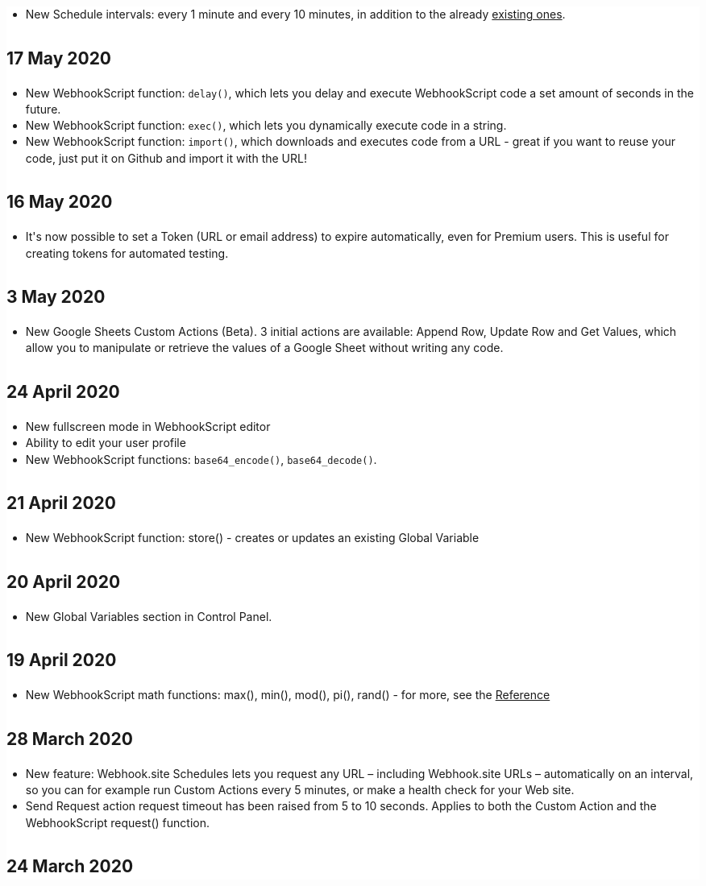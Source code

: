 * New Schedule intervals: every 1 minute and every 10 minutes, in addition to the already [existing ones](/schedules).

## 17 May 2020

* New WebhookScript function: `delay()`, which lets you delay and execute WebhookScript code a set amount of seconds in the future.
* New WebhookScript function: `exec()`, which lets you dynamically execute code in a string.
* New WebhookScript function: `import()`, which downloads and executes code from a URL - great if you want to reuse your code, just put it on Github and import it with the URL!

## 16 May 2020

* It's now possible to set a Token (URL or email address) to expire automatically, even for Premium users. This is useful for creating tokens for automated testing.

## 3 May 2020

* New Google Sheets Custom Actions (Beta). 3 initial actions are available: Append Row, Update Row and Get Values, which allow you to manipulate or retrieve the values of a Google Sheet without writing any code.

## 24 April 2020

* New fullscreen mode in WebhookScript editor
* Ability to edit your user profile
* New WebhookScript functions: `base64_encode()`, `base64_decode()`.

## 21 April 2020

* New WebhookScript function: store() - creates or updates an existing Global Variable

## 20 April 2020

* New Global Variables section in Control Panel.

## 19 April 2020

* New WebhookScript math functions: max(), min(), mod(), pi(), rand() - for more, see the [Reference](/webhookscript/reference)

## 28 March 2020

* New feature: Webhook.site Schedules lets you request any URL – including Webhook.site URLs – automatically on an interval, so you can for example run Custom Actions every 5 minutes, or make a health check for your Web site.
* Send Request action request timeout has been raised from 5 to 10 seconds. Applies to both the Custom Action and the WebhookScript request() function.

## 24 March 2020
